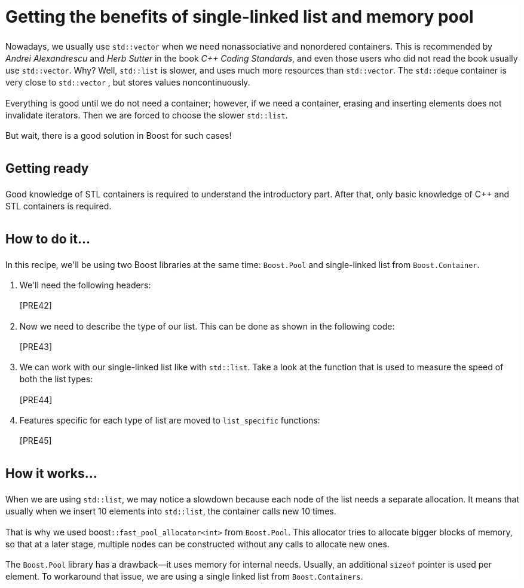 # Getting the benefits of single-linked list and memory pool

Nowadays, we usually use `std::vector` when we need nonassociative and nonordered containers. This is recommended by *Andrei Alexandrescu* and *Herb Sutter* in the book *C++ Coding Standards*, and even those users who did not read the book usually use `std::vector`. Why? Well, `std::list` is slower, and uses much more resources than `std::vector`. The `std::deque` container is very close to `std::vector` , but stores values noncontinuously.

Everything is good until we do not need a container; however, if we need a container, erasing and inserting elements does not invalidate iterators. Then we are forced to choose the slower `std::list`.

But wait, there is a good solution in Boost for such cases!

## Getting ready

Good knowledge of STL containers is required to understand the introductory part. After that, only basic knowledge of C++ and STL containers is required.

## How to do it...

In this recipe, we'll be using two Boost libraries at the same time: `Boost.Pool` and single-linked list from `Boost.Container`.

1.  We'll need the following headers:

    [PRE42]

2.  Now we need to describe the type of our list. This can be done as shown in the following code:

    [PRE43]

3.  We can work with our single-linked list like with `std::list`. Take a look at the function that is used to measure the speed of both the list types:

    [PRE44]

4.  Features specific for each type of list are moved to `list_specific` functions:

    [PRE45]

## How it works...

When we are using `std::list`, we may notice a slowdown because each node of the list needs a separate allocation. It means that usually when we insert 10 elements into `std::list`, the container calls new 10 times.

That is why we used boost`::fast_pool_allocator<int>` from `Boost.Pool`. This allocator tries to allocate bigger blocks of memory, so that at a later stage, multiple nodes can be constructed without any calls to allocate new ones.

The `Boost.Pool` library has a drawback—it uses memory for internal needs. Usually, an additional `sizeof` pointer is used per element. To workaround that issue, we are using a single linked list from `Boost.Containers`.
